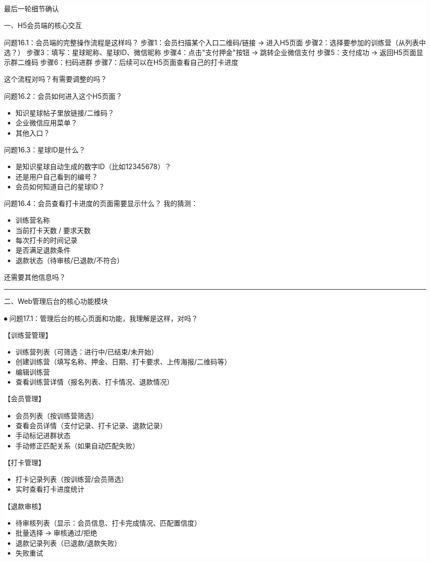 最后一轮细节确认

  一、H5会员端的核心交互

  问题16.1：会员端的完整操作流程是这样吗？
  步骤1：会员扫描某个入口二维码/链接 → 进入H5页面
  步骤2：选择要参加的训练营（从列表中选？）
  步骤3：填写：星球昵称、星球ID、微信昵称
  步骤4：点击"支付押金"按钮 → 跳转企业微信支付
  步骤5：支付成功 → 返回H5页面显示群二维码
  步骤6：扫码进群
  步骤7：后续可以在H5页面查看自己的打卡进度

  这个流程对吗？有需要调整的吗？

  问题16.2：会员如何进入这个H5页面？
  - 知识星球帖子里放链接/二维码？
  - 企业微信应用菜单？
  - 其他入口？

  问题16.3：星球ID是什么？
  - 是知识星球自动生成的数字ID（比如12345678）？
  - 还是用户自己看到的编号？
  - 会员如何知道自己的星球ID？

  问题16.4：会员查看打卡进度的页面需要显示什么？
  我的猜测：
  - 训练营名称
  - 当前打卡天数 / 要求天数
  - 每次打卡的时间记录
  - 是否满足退款条件
  - 退款状态（待审核/已退款/不符合）

  还需要其他信息吗？

  ---
  二、Web管理后台的核心功能模块

⏺ 问题17.1：管理后台的核心页面和功能，我理解是这样，对吗？

  【训练营管理】
  - 训练营列表（可筛选：进行中/已结束/未开始）
  - 创建训练营（填写名称、押金、日期、打卡要求、上传海报/二维码等）
  - 编辑训练营
  - 查看训练营详情（报名列表、打卡情况、退款情况）

  【会员管理】
  - 会员列表（按训练营筛选）
  - 查看会员详情（支付记录、打卡记录、退款记录）
  - 手动标记进群状态
  - 手动修正匹配关系（如果自动匹配失败）

  【打卡管理】
  - 打卡记录列表（按训练营/会员筛选）
  - 实时查看打卡进度统计

  【退款审核】
  - 待审核列表（显示：会员信息、打卡完成情况、匹配置信度）
  - 批量选择 → 审核通过/拒绝
  - 退款记录列表（已退款/退款失败）
  - 失败重试
